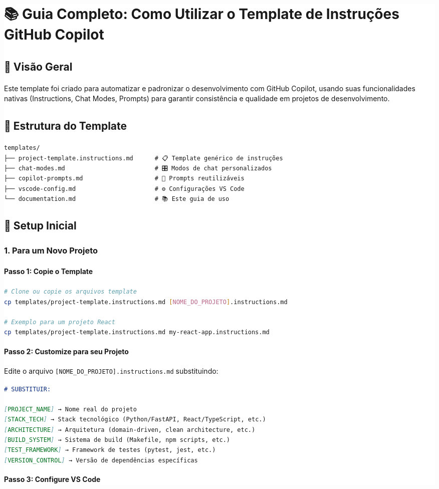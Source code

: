 # 📚 Guia Completo: Como Utilizar o Template de Instruções GitHub Copilot

## 🎯 Visão Geral

Este template foi criado para automatizar e padronizar o desenvolvimento com GitHub Copilot, usando suas funcionalidades nativas (Instructions, Chat Modes, Prompts) para garantir consistência e qualidade em projetos de desenvolvimento.

## 📁 Estrutura do Template

```
templates/
├── project-template.instructions.md      # 📋 Template genérico de instruções
├── chat-modes.md                         # 🎛️ Modos de chat personalizados
├── copilot-prompts.md                    # 🎯 Prompts reutilizáveis
├── vscode-config.md                      # ⚙️ Configurações VS Code
└── documentation.md                      # 📚 Este guia de uso
```

## 🚀 Setup Inicial

### 1. Para um Novo Projeto

#### Passo 1: Copie o Template

```bash
# Clone ou copie os arquivos template
cp templates/project-template.instructions.md [NOME_DO_PROJETO].instructions.md

# Exemplo para um projeto React
cp templates/project-template.instructions.md my-react-app.instructions.md
```

#### Passo 2: Customize para seu Projeto

Edite o arquivo `[NOME_DO_PROJETO].instructions.md` substituindo:

```markdown
# SUBSTITUIR:

[PROJECT_NAME] → Nome real do projeto
[STACK_TECH] → Stack tecnológico (Python/FastAPI, React/TypeScript, etc.)
[ARCHITECTURE] → Arquitetura (domain-driven, clean architecture, etc.)
[BUILD_SYSTEM] → Sistema de build (Makefile, npm scripts, etc.)
[TEST_FRAMEWORK] → Framework de testes (pytest, jest, etc.)
[VERSION_CONTROL] → Versão de dependências específicas
```

#### Passo 3: Configure VS Code

